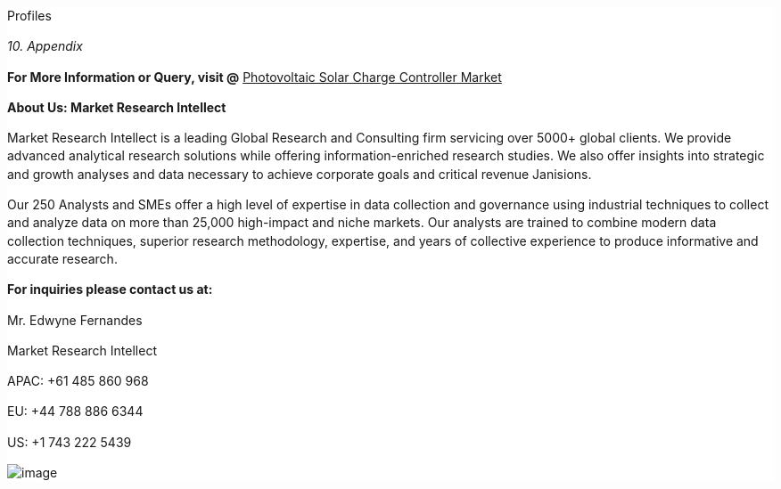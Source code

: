 Profiles</span></em></p><p><em><span class="font-[700]">10. Appendix</span></em></p><p><span class="font-[700]"><strong>For More Information or Query, visit&nbsp;@</strong>&nbsp;</span><span class="font-[700]"><a href="https://www.marketresearchintellect.com/product/photovoltaic-solar-charge-controller-market-size-and-forecast/?utm_source=Linkedin&utm_medium=811" target="_blank" data-tracking-control-name="article-ssr-frontend-pulse_little-text-block" data-tracking-will-navigate="" data-test-link="">Photovoltaic Solar Charge Controller Market</a></span></p><p><strong><span class="font-[700]">About Us: Market Research Intellect</span></strong></p><p><span class="">Market Research Intellect is a leading Global Research and Consulting firm servicing over 5000+ global clients. We provide advanced analytical research solutions while offering information-enriched research studies.&nbsp;</span>We also offer insights into strategic and growth analyses and data necessary to achieve corporate goals and critical revenue Janisions.</p><p><span class="">Our 250 Analysts and SMEs offer a high level of expertise in data collection and governance using industrial techniques to collect and analyze data on more than 25,000 high-impact and niche markets. Our analysts are trained to combine modern data collection techniques, superior research methodology, expertise, and years of collective experience to produce informative and accurate research.</span></p><p><strong>For inquiries please contact us at:</strong></p><p>Mr. Edwyne Fernandes</p><p>Market Research Intellect</p><p>APAC: +61 485 860 968</p><p>EU: +44 788 886 6344</p><p>US: +1 743 222 5439</p>
![image](https://github.com/user-attachments/assets/5e044d57-2491-4c26-ae25-06204d89be7b)
